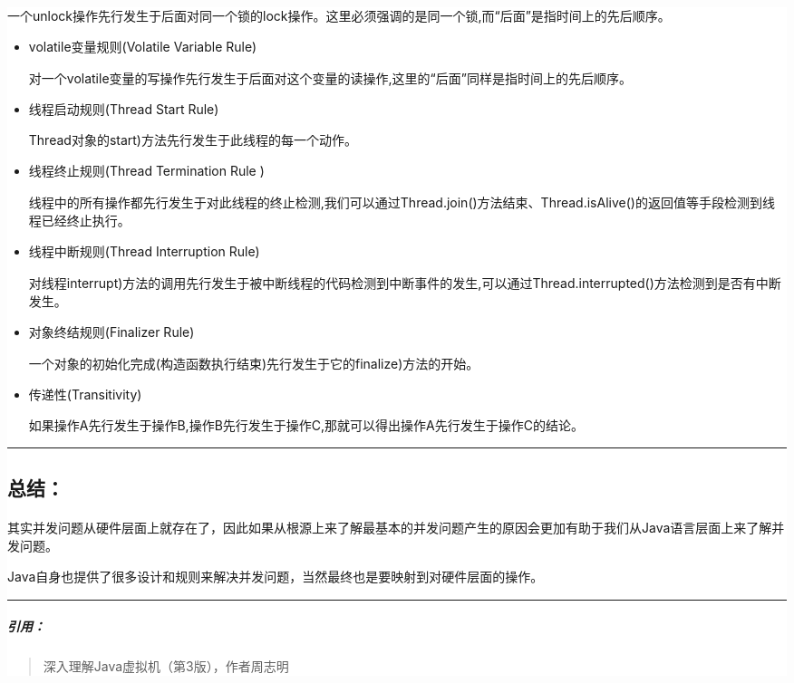   一个unlock操作先行发生于后面对同一个锁的lock操作。这里必须强调的是同一个锁,而“后面”是指时间上的先后顺序。
- volatile变量规则(Volatile Variable Rule) 

  对一个volatile变量的写操作先行发生于后面对这个变量的读操作,这里的“后面”同样是指时间上的先后顺序。
- 线程启动规则(Thread Start Rule) 

  Thread对象的start)方法先行发生于此线程的每一个动作。
- 线程终止规则(Thread Termination Rule ) 

  线程中的所有操作都先行发生于对此线程的终止检测,我们可以通过Thread.join()方法结束、Thread.isAlive()的返回值等手段检测到线程已经终止执行。
- 线程中断规则(Thread Interruption Rule) 

  对线程interrupt)方法的调用先行发生于被中断线程的代码检测到中断事件的发生,可以通过Thread.interrupted()方法检测到是否有中断发生。
- 对象终结规则(Finalizer Rule) 

  一个对象的初始化完成(构造函数执行结束)先行发生于它的finalize)方法的开始。
- 传递性(Transitivity) 

  如果操作A先行发生于操作B,操作B先行发生于操作C,那就可以得出操作A先行发生于操作C的结论。

---

## 总结：
其实并发问题从硬件层面上就存在了，因此如果从根源上来了解最基本的并发问题产生的原因会更加有助于我们从Java语言层面上来了解并发问题。

Java自身也提供了很多设计和规则来解决并发问题，当然最终也是要映射到对硬件层面的操作。

---

##### 引用：
> 深入理解Java虚拟机（第3版），作者周志明